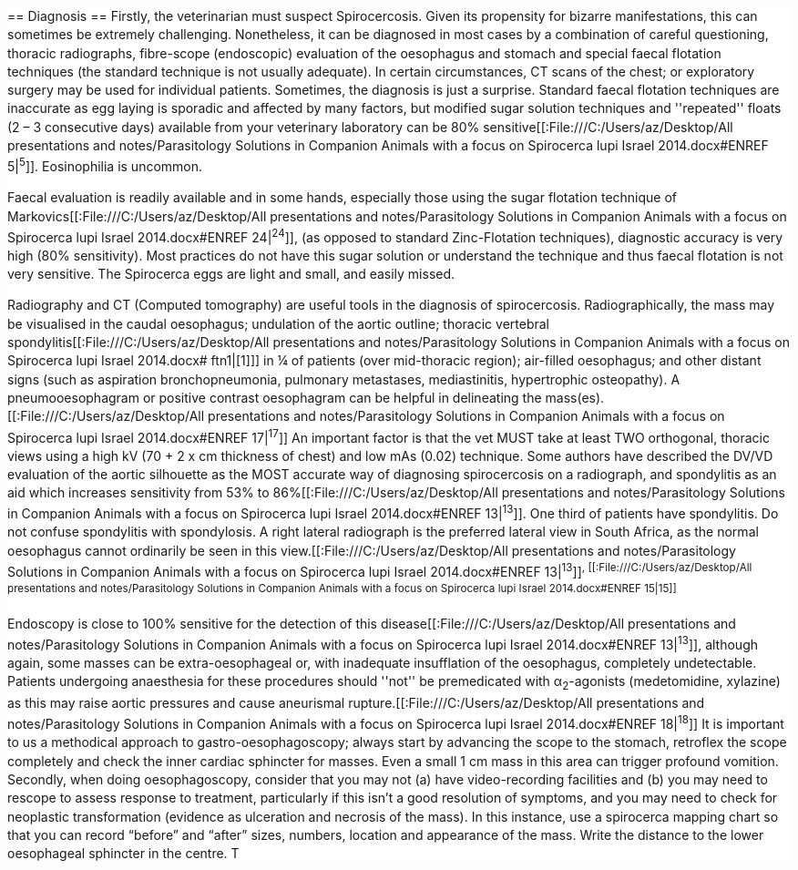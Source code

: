 
== Diagnosis ==
Firstly, the veterinarian must suspect Spirocercosis.  Given its propensity for bizarre manifestations, this can sometimes be extremely challenging.   Nonetheless, it can be diagnosed in most cases by a combination of careful questioning, thoracic radiographs, fibre-scope (endoscopic) evaluation of the oesophagus and stomach and special faecal flotation techniques (the standard technique is not usually adequate).   In certain circumstances, CT scans of the chest; or exploratory surgery may be used for individual patients.  Sometimes, the diagnosis is just a surprise.  Standard faecal flotation techniques are inaccurate as egg laying is sporadic and affected by many factors, but modified sugar solution techniques and ''repeated'' floats (2 – 3 consecutive days) available from your veterinary laboratory can be 80% sensitive[[:File:///C:/Users/az/Desktop/All presentations and notes/Parasitology Solutions in Companion Animals with a focus on Spirocerca lupi Israel 2014.docx#ENREF 5|<sup>5</sup>]]. Eosinophilia is uncommon.

Faecal evaluation is readily available and in some hands, especially those using the sugar flotation technique of Markovics[[:File:///C:/Users/az/Desktop/All presentations and notes/Parasitology Solutions in Companion Animals with a focus on Spirocerca lupi Israel 2014.docx#ENREF 24|<sup>24</sup>]], (as opposed to standard Zinc-Flotation techniques), diagnostic accuracy is very high (80% sensitivity). Most practices do not have this sugar solution or understand the technique and thus faecal flotation is not very sensitive. The Spirocerca eggs are light and small, and easily missed.

Radiography and CT (Computed tomography) are useful tools in the diagnosis of spirocercosis.  Radiographically, the mass may be visualised in the caudal oesophagus; undulation of the aortic outline; thoracic vertebral spondylitis[[:File:///C:/Users/az/Desktop/All presentations and notes/Parasitology Solutions in Companion Animals with a focus on Spirocerca lupi Israel 2014.docx# ftn1|[1]]] in ¼ of patients (over mid-thoracic region); air-filled oesophagus; and other distant signs (such as aspiration bronchopneumonia, pulmonary metastases, mediastinitis, hypertrophic osteopathy).  A pneumooesophagram or positive contrast oesophagram can be helpful in delineating the mass(es).[[:File:///C:/Users/az/Desktop/All presentations and notes/Parasitology Solutions in Companion Animals with a focus on Spirocerca lupi Israel 2014.docx#ENREF 17|<sup>17</sup>]] An important factor is that the vet MUST take at least TWO orthogonal, thoracic views using a high kV (70 + 2 x cm thickness of chest) and low mAs (0.02) technique. Some authors have described the DV/VD evaluation of the aortic silhouette as the MOST accurate way of diagnosing spirocercosis on a radiograph, and spondylitis as an aid which increases sensitivity from 53% to 86%[[:File:///C:/Users/az/Desktop/All presentations and notes/Parasitology Solutions in Companion Animals with a focus on Spirocerca lupi Israel 2014.docx#ENREF 13|<sup>13</sup>]]. One third of patients have spondylitis. Do not confuse spondylitis with spondylosis. A right lateral radiograph is the preferred lateral view in South Africa, as the normal oesophagus cannot ordinarily be seen in this view.[[:File:///C:/Users/az/Desktop/All presentations and notes/Parasitology Solutions in Companion Animals with a focus on Spirocerca lupi Israel 2014.docx#ENREF 13|<sup>13</sup>]]<sup>, [[:File:///C:/Users/az/Desktop/All presentations and notes/Parasitology Solutions in Companion Animals with a focus on Spirocerca lupi Israel 2014.docx#ENREF 15|15]]</sup>

Endoscopy is close to 100% sensitive for the detection of this disease[[:File:///C:/Users/az/Desktop/All presentations and notes/Parasitology Solutions in Companion Animals with a focus on Spirocerca lupi Israel 2014.docx#ENREF 13|<sup>13</sup>]], although again, some masses can be extra-oesophageal or, with inadequate insufflation of the oesophagus, completely undetectable.   Patients undergoing anaesthesia for these procedures should ''not'' be premedicated with α<sub>2</sub>-agonists (medetomidine, xylazine) as this may raise aortic pressures and cause aneurismal rupture.[[:File:///C:/Users/az/Desktop/All presentations and notes/Parasitology Solutions in Companion Animals with a focus on Spirocerca lupi Israel 2014.docx#ENREF 18|<sup>18</sup>]] It is important to us a methodical approach to gastro-oesophagoscopy; always start by advancing the scope to the stomach, retroflex the scope completely and check the inner cardiac sphincter for masses. Even a small 1&nbsp;cm mass in this area can trigger profound vomition. Secondly, when doing oesophagoscopy, consider that you may not (a) have video-recording facilities and (b) you may need to rescope to assess response to treatment, particularly if this isn’t a good resolution of symptoms, and you may need to check for neoplastic transformation (evidence as ulceration and necrosis of the mass). In this instance, use a spirocerca mapping chart so that you can record “before” and “after” sizes, numbers, location and appearance of the mass. Write the distance to the lower oesophageal sphincter in the centre. T
